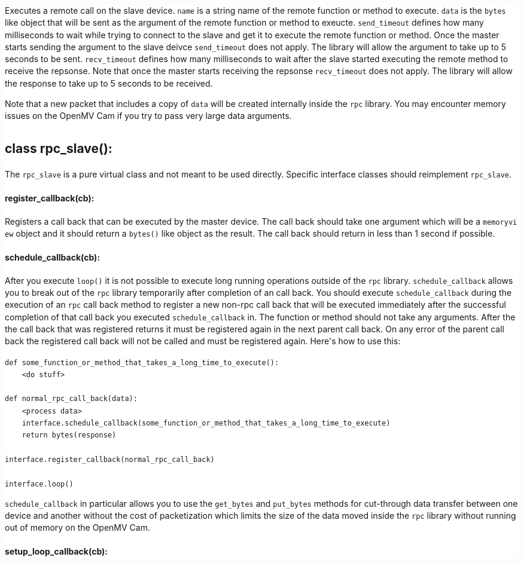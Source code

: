Executes a remote call on the slave device. `name` is a string name of the remote function or method to execute. `data` is the `bytes` like object that will be sent as the argument of the remote function or method to exeucte. `send_timeout` defines how many milliseconds to wait while trying to connect to the slave and get it to execute the remote function or method. Once the master starts sending the argument to the slave deivce `send_timeout` does not apply. The library will allow the argument to take up to 5 seconds to be sent. `recv_timeout` defines how many milliseconds to wait after the slave started executing the remote method to receive the repsonse. Note that once the master starts receiving the repsonse `recv_timeout` does not apply. The library will allow the response to take up to 5 seconds to be received.

Note that a new packet that includes a copy of `data` will be created internally inside the `rpc` library. You may encounter memory issues on the OpenMV Cam if you try to pass very large data arguments.

## class rpc_slave():

The `rpc_slave` is a pure virtual class and not meant to be used directly. Specific interface classes should reimplement `rpc_slave`.

#### register_callback(cb):

Registers a call back that can be executed by the master device. The call back should take one argument which will be a `memoryview` object and it should return a `bytes()` like object as the result. The call back should return in less than 1 second if possible.

#### schedule_callback(cb):

After you execute `loop()` it is not possible to execute long running operations outside of the `rpc` library. `schedule_callback` allows you to break out of the `rpc` library temporarily after completion of an call back. You should execute `schedule_callback` during the execution of an `rpc` call back method to register a new non-rpc call back that will be executed immediately after the successful completion of that call back you executed `schedule_callback` in. The function or method should not take any arguments. After the the call back that was registered returns it must be registered again in the next parent call back. On any error of the parent call back the registered call back will not be called and must be registered again. Here's how to use this:

    def some_function_or_method_that_takes_a_long_time_to_execute():
        <do stuff>

    def normal_rpc_call_back(data):
        <process data>
        interface.schedule_callback(some_function_or_method_that_takes_a_long_time_to_execute)
        return bytes(response)

    interface.register_callback(normal_rpc_call_back)

    interface.loop()

`schedule_callback` in particular allows you to use the `get_bytes` and `put_bytes` methods for cut-through data transfer between one device and another without the cost of packetization which limits the size of the data moved inside the `rpc` library without running out of memory on the OpenMV Cam.

#### setup_loop_callback(cb):
